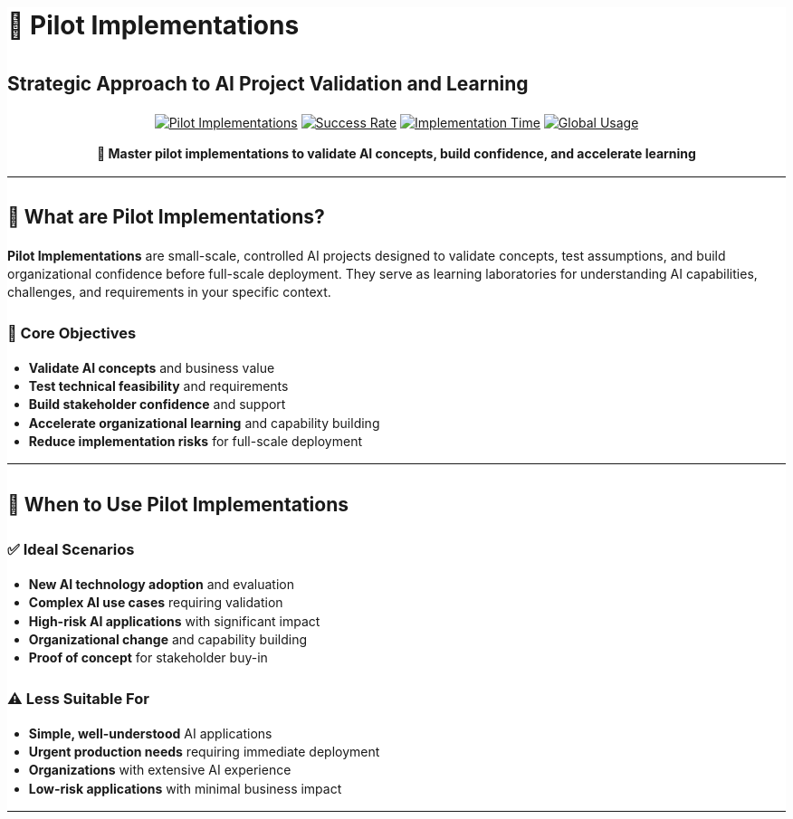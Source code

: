 # 🚀 Pilot Implementations
## **Strategic Approach to AI Project Validation and Learning**

<div align="center">

[![Pilot Implementations](https://img.shields.io/badge/Pilot%20Implementations-Validation%20%26%20Learning-green?style=for-the-badge)](README.md)
[![Success Rate](https://img.shields.io/badge/Success%20Rate-78%25-green?style=for-the-badge)](README.md)
[![Implementation Time](https://img.shields.io/badge/Time-8--16%20Weeks-orange?style=for-the-badge)](README.md)
[![Global Usage](https://img.shields.io/badge/Organizations-600%2B-purple?style=for-the-badge)](README.md)

**🎯 Master pilot implementations to validate AI concepts, build confidence, and accelerate learning**

</div>

---

## 🌟 **What are Pilot Implementations?**

**Pilot Implementations** are small-scale, controlled AI projects designed to validate concepts, test assumptions, and build organizational confidence before full-scale deployment. They serve as learning laboratories for understanding AI capabilities, challenges, and requirements in your specific context.

### **🎯 Core Objectives**
- **Validate AI concepts** and business value
- **Test technical feasibility** and requirements
- **Build stakeholder confidence** and support
- **Accelerate organizational learning** and capability building
- **Reduce implementation risks** for full-scale deployment

---

## 🎯 **When to Use Pilot Implementations**

### **✅ Ideal Scenarios**
- **New AI technology adoption** and evaluation
- **Complex AI use cases** requiring validation
- **High-risk AI applications** with significant impact
- **Organizational change** and capability building
- **Proof of concept** for stakeholder buy-in

### **⚠️ Less Suitable For**
- **Simple, well-understood** AI applications
- **Urgent production needs** requiring immediate deployment
- **Organizations** with extensive AI experience
- **Low-risk applications** with minimal business impact

---